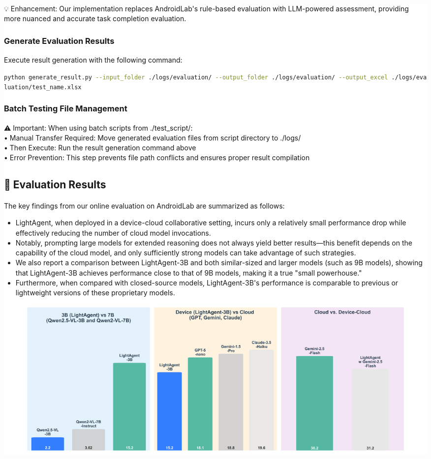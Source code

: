 💡 Enhancement: Our implementation replaces AndroidLab's rule-based evaluation with LLM-powered assessment, providing more nuanced and accurate task completion evaluation.

### Generate Evaluation Results
Execute result generation with the following command:

```bash
python generate_result.py --input_folder ./logs/evaluation/ --output_folder ./logs/evaluation/ --output_excel ./logs/evaluation/test_name.xlsx
```
### Batch Testing File Management
⚠️ Important: When using batch scripts from ./test_script/:<br>
• Manual Transfer Required: Move generated evaluation files from script directory to ./logs/<br>
• Then Execute: Run the result generation command above<br>
• Error Prevention: This step prevents file path conflicts and ensures proper result compilation<br>

## 🎯 Evaluation Results

The key findings from our online evaluation on AndroidLab are summarized as follows:

- LightAgent, when deployed in a device-cloud collaborative setting, incurs only a relatively small performance drop while effectively reducing the number of cloud model invocations.
- Notably, prompting large models for extended reasoning does not always yield better results—this benefit depends on the capability of the cloud model, and only sufficiently strong models can take advantage of such strategies.
- We also report a comparison between LightAgent-3B and both similar-sized and larger models (such as 9B models), showing that LightAgent-3B achieves performance close to that of 9B models, making it a true "small powerhouse."
- Furthermore, when compared with closed-source models, LightAgent-3B's performance is comparable to previous or lightweight versions of these proprietary models.

<p align="center">
  
  
  <img src="./figures/three_subplots_corrected.png" width="90%"/>
</p>
